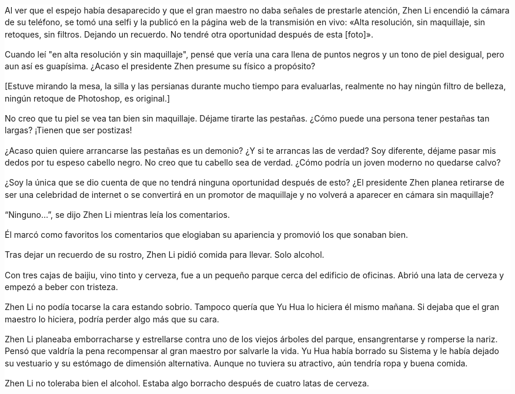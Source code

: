 

Al ver que el espejo había desaparecido y que el gran maestro no daba señales de prestarle atención, Zhen Li encendió la cámara de su teléfono, se tomó una selfi y la publicó en la página web de la transmisión en vivo: «Alta resolución, sin maquillaje, sin retoques, sin filtros. Dejando un recuerdo. No tendré otra oportunidad después de esta [foto]».



Cuando leí "en alta resolución y sin maquillaje", pensé que vería una cara llena de puntos negros y un tono de piel desigual, pero aun así es guapísima. ¿Acaso el presidente Zhen presume su físico a propósito?



[Estuve mirando la mesa, la silla y las persianas durante mucho tiempo para evaluarlas, realmente no hay ningún filtro de belleza, ningún retoque de Photoshop, es original.]



No creo que tu piel se vea tan bien sin maquillaje. Déjame tirarte las pestañas. ¿Cómo puede una persona tener pestañas tan largas? ¡Tienen que ser postizas!



¿Acaso quien quiere arrancarse las pestañas es un demonio? ¿Y si te arrancas las de verdad? Soy diferente, déjame pasar mis dedos por tu espeso cabello negro. No creo que tu cabello sea de verdad. ¿Cómo podría un joven moderno no quedarse calvo?



¿Soy la única que se dio cuenta de que no tendrá ninguna oportunidad después de esto? ¿El presidente Zhen planea retirarse de ser una celebridad de internet o se convertirá en un promotor de maquillaje y no volverá a aparecer en cámara sin maquillaje?



“Ninguno…”, se dijo Zhen Li mientras leía los comentarios.



Él marcó como favoritos los comentarios que elogiaban su apariencia y promovió los que sonaban bien.



Tras dejar un recuerdo de su rostro, Zhen Li pidió comida para llevar. Solo alcohol.



Con tres cajas de baijiu, vino tinto y cerveza, fue a un pequeño parque cerca del edificio de oficinas. Abrió una lata de cerveza y empezó a beber con tristeza.



Zhen Li no podía tocarse la cara estando sobrio. Tampoco quería que Yu Hua lo hiciera él mismo mañana. Si dejaba que el gran maestro lo hiciera, podría perder algo más que su cara.



Zhen Li planeaba emborracharse y estrellarse contra uno de los viejos árboles del parque, ensangrentarse y romperse la nariz. Pensó que valdría la pena recompensar al gran maestro por salvarle la vida. Yu Hua había borrado su Sistema y le había dejado su vestuario y su estómago de dimensión alternativa. Aunque no tuviera su atractivo, aún tendría ropa y buena comida.



Zhen Li no toleraba bien el alcohol. Estaba algo borracho después de cuatro latas de cerveza.
